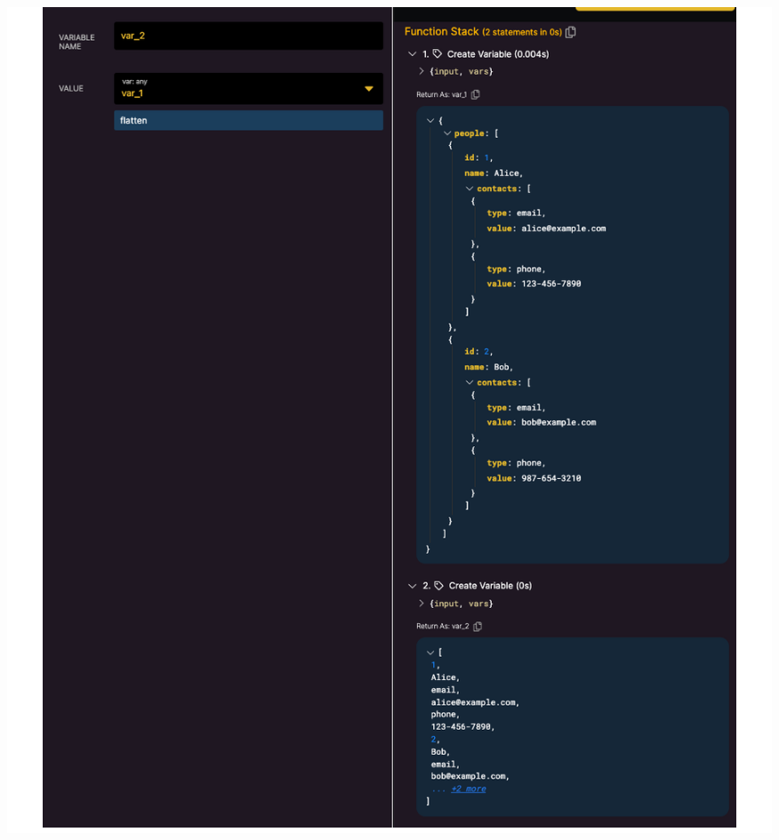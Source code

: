 <figure><img src="../../.gitbook/assets/CleanShot 2023-08-30 at 14.16.22.png" alt=""><figcaption></figcaption></figure>
